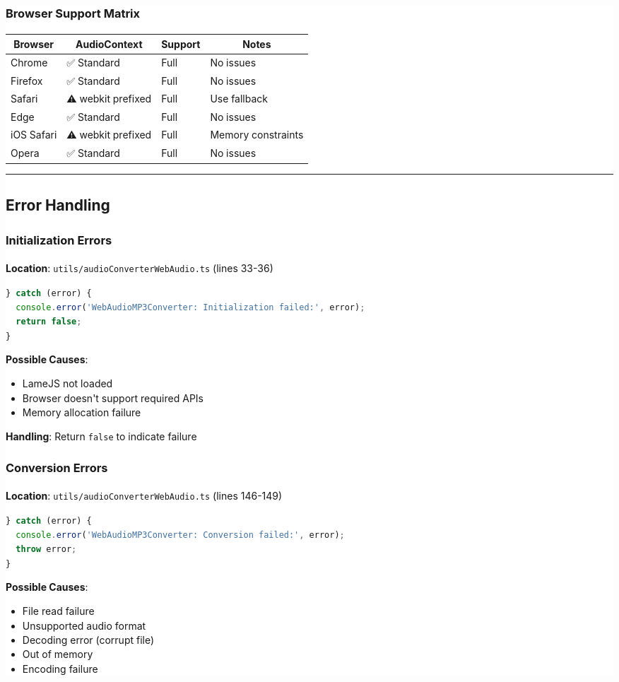 ### Browser Support Matrix

| Browser | AudioContext | Support | Notes |
|---------|--------------|---------|-------|
| Chrome | ✅ Standard | Full | No issues |
| Firefox | ✅ Standard | Full | No issues |
| Safari | ⚠️ webkit prefixed | Full | Use fallback |
| Edge | ✅ Standard | Full | No issues |
| iOS Safari | ⚠️ webkit prefixed | Full | Memory constraints |
| Opera | ✅ Standard | Full | No issues |

---

## Error Handling

### Initialization Errors

**Location**: `utils/audioConverterWebAudio.ts` (lines 33-36)

```typescript
} catch (error) {
  console.error('WebAudioMP3Converter: Initialization failed:', error);
  return false;
}
```

**Possible Causes**:
- LameJS not loaded
- Browser doesn't support required APIs
- Memory allocation failure

**Handling**: Return `false` to indicate failure

### Conversion Errors

**Location**: `utils/audioConverterWebAudio.ts` (lines 146-149)

```typescript
} catch (error) {
  console.error('WebAudioMP3Converter: Conversion failed:', error);
  throw error;
}
```

**Possible Causes**:
- File read failure
- Unsupported audio format
- Decoding error (corrupt file)
- Out of memory
- Encoding failure
